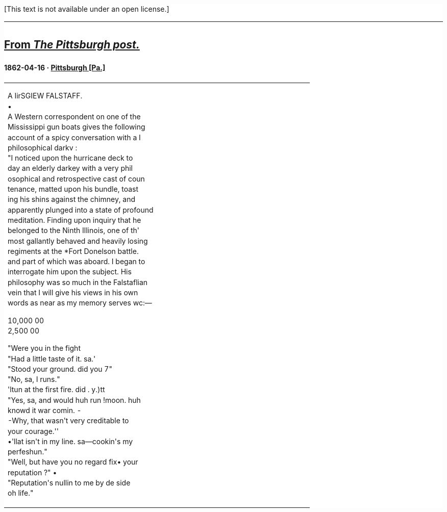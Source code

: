 [This text is not available under an open license.]

---

## [From _The Pittsburgh post._](https://panewsarchive.psu.edu/lccn/sn85054562/1862-04-16/ed-1/seq-4/)

#### 1862-04-16 &middot; [Pittsburgh [Pa.]](http://dbpedia.org/resource/Pittsburgh)

<table style="width: 100%;"><tr><td style="width: 50%">

  
  
A IirSGIEW FALSTAFF.  
•  
A Western correspondent on one of the  
Mississippi gun boats gives the following  
account of a spicy conversation with a I  
philosophical darkv :  
&quot;I noticed upon the hurricane deck to­  
day an elderly darkey with a very phil­  
osophical and retrospective cast of coun­  
tenance, matted upon his bundle, toast­  
ing his shins against the chimney, and  
apparently plunged into a state of profound  
meditation. Finding upon inquiry that he  
belonged to the Ninth Illinois, one of th&#x27;  
most gallantly behaved and heavily losing  
regiments at the *Fort Donelson battle.  
and part of which was aboard. I began to  
interrogate him upon the subject. His  
philosophy was so much in the Falstaflian  
vein that I will give his views in his own  
words as near as my memory serves wc:—  
  
10,000 00  
2,500 00  
  
&quot;Were you in the fight  
&quot;Had a little taste of it. sa.&#x27;  
&quot;Stood your ground. did you 7&quot;  
&quot;No, sa, I runs.&quot;  
&#x27;ltun at the first fire. did . y.)tt  
&quot;Yes, sa, and would huh run !moon. huh  
knowd it war comin. -  
-Why, that wasn&#x27;t very creditable to  
your courage.&#x27;&#x27;  
•&#x27;llat isn&#x27;t in my line. sa—cookin&#x27;s my  
perfeshun.&quot;  
&quot;Well, but have you no regard fix• your  
reputation ?&quot; •  
&quot;Reputation&#x27;s nullin to me by de side  
oh life.&quot;  
  